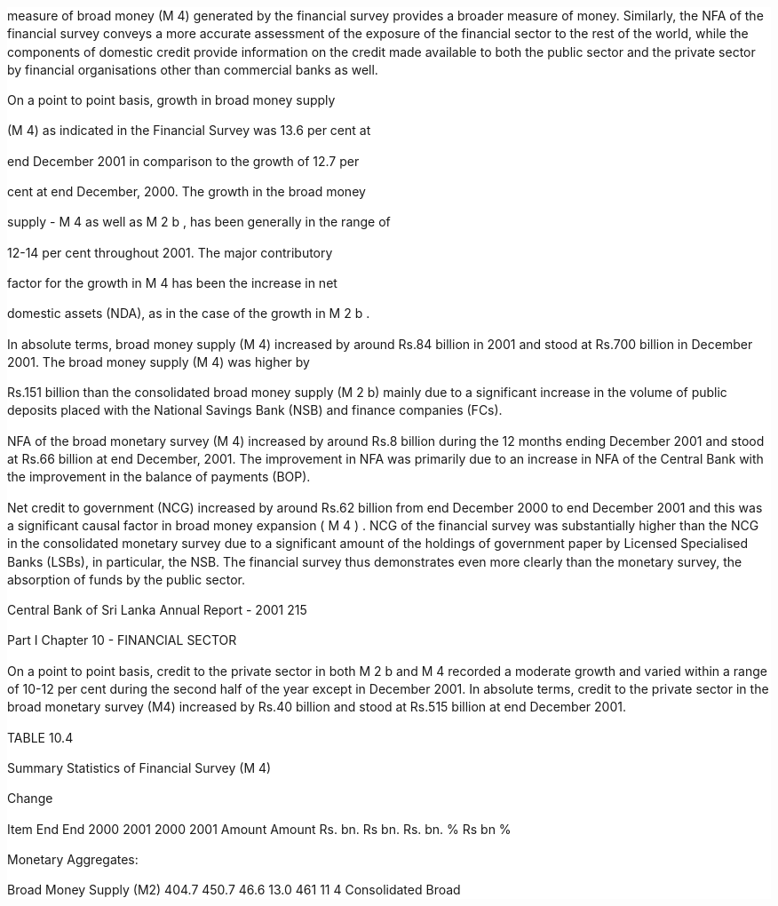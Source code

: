measure of broad money (M 4) generated by the financial survey provides a broader measure of money. Similarly, the NFA of the financial survey conveys a more accurate assessment of the exposure of the financial sector to the rest of the world, while the components of domestic credit provide information on the credit made available to both the public sector and the private sector by financial organisations other than commercial banks as well.

On a point to point basis, growth in broad money supply

(M 4) as indicated in the Financial Survey was 13.6 per cent at

end December 2001 in comparison to the growth of 12.7 per

cent at end December, 2000. The growth in the broad money

supply - M 4 as well as M 2 b , has been generally in the range of

12-14 per cent throughout 2001. The major contributory

factor for the growth in M 4 has been the increase in net

domestic assets (NDA), as in the case of the growth in M 2 b .

In absolute terms, broad money supply (M 4) increased by around Rs.84 billion in 2001 and stood at Rs.700 billion in December 2001. The broad money supply (M 4) was higher by

Rs.151 billion than the consolidated broad money supply (M 2 b) mainly due to a significant increase in the volume of public deposits placed with the National Savings Bank (NSB) and finance companies (FCs).

NFA of the broad monetary survey (M 4) increased by around Rs.8 billion during the 12 months ending December 2001 and stood at Rs.66 billion at end December, 2001. The improvement in NFA was primarily due to an increase in NFA of the Central Bank with the improvement in the balance of payments (BOP).

Net credit to government (NCG) increased by around Rs.62 billion from end December 2000 to end December 2001 and this was a significant causal factor in broad money expansion ( M 4 ) . NCG of the financial survey was substantially higher than the NCG in the consolidated monetary survey due to a significant amount of the holdings of government paper by Licensed Specialised Banks (LSBs), in particular, the NSB. The financial survey thus demonstrates even more clearly than the monetary survey, the absorption of funds by the public sector.

Central Bank of Sri Lanka Annual Report - 2001 215

Part I Chapter 10 - FINANCIAL SECTOR

On a point to point basis, credit to the private sector in both M 2 b and M 4 recorded a moderate growth and varied within a range of 10-12 per cent during the second half of the year except in December 2001. In absolute terms, credit to the private sector in the broad monetary survey (M4) increased by Rs.40 billion and stood at Rs.515 billion at end December 2001.

TABLE 10.4

Summary Statistics of Financial Survey (M 4)

Change

Item End End 2000 2001 2000 2001 Amount Amount Rs. bn. Rs bn. Rs. bn. % Rs bn %

Monetary Aggregates:

Broad Money Supply (M2) 404.7 450.7 46.6 13.0 461 11 4 Consolidated Broad
